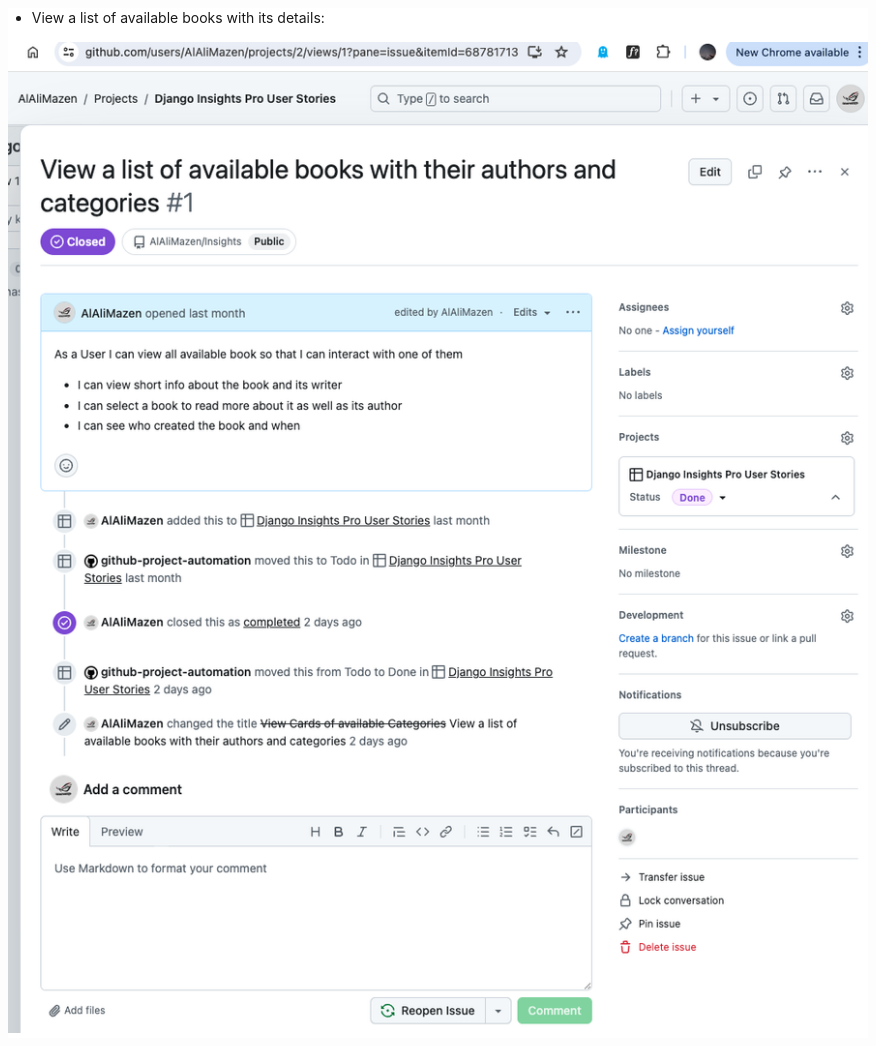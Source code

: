 - View a list of available books with its details:

![View-list-of-books](static/assets/README/user-story-1.png)
